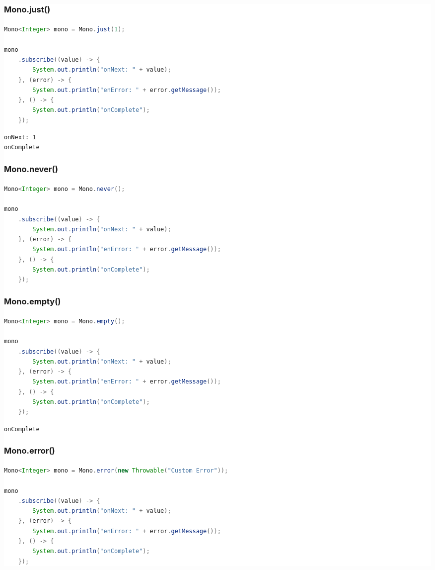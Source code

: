 ### Mono.just()
``` java
Mono<Integer> mono = Mono.just(1);

mono
    .subscribe((value) -> {
        System.out.println("onNext: " + value);
    }, (error) -> {
        System.out.println("enError: " + error.getMessage());
    }, () -> {
        System.out.println("onComplete");
    });
```
``` text 출력 결과
onNext: 1
onComplete
```

### Mono.never()
``` java
Mono<Integer> mono = Mono.never();

mono
    .subscribe((value) -> {
        System.out.println("onNext: " + value);
    }, (error) -> {
        System.out.println("enError: " + error.getMessage());
    }, () -> {
        System.out.println("onComplete");
    });
```
``` text 출력 결과

```

### Mono.empty()
``` java
Mono<Integer> mono = Mono.empty();

mono
    .subscribe((value) -> {
        System.out.println("onNext: " + value);
    }, (error) -> {
        System.out.println("enError: " + error.getMessage());
    }, () -> {
        System.out.println("onComplete");
    });
```
``` text 출력 결과
onComplete
```
### Mono.error()
``` java
Mono<Integer> mono = Mono.error(new Throwable("Custom Error"));

mono
    .subscribe((value) -> {
        System.out.println("onNext: " + value);
    }, (error) -> {
        System.out.println("enError: " + error.getMessage());
    }, () -> {
        System.out.println("onComplete");
    });
```
``` text 출력 결과
```